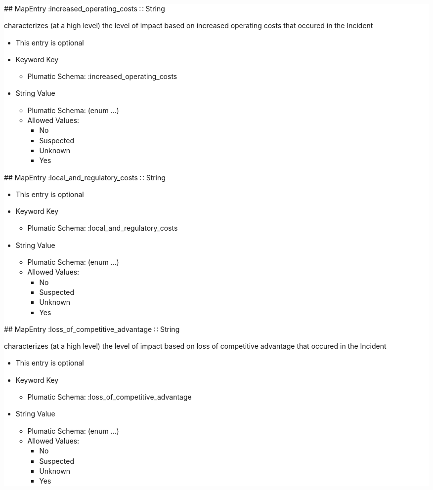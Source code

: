 <a name="mapentry-increased_operating_costs-string"/>
## MapEntry :increased_operating_costs ∷ String

characterizes (at a high level) the level of impact based on increased operating costs that occured in the Incident

* This entry is optional

* Keyword Key
  * Plumatic Schema: :increased_operating_costs

* String Value
  * Plumatic Schema: (enum ...)
  * Allowed Values:
    * No
    * Suspected
    * Unknown
    * Yes

<a name="mapentry-local_and_regulatory_costs-string"/>
## MapEntry :local_and_regulatory_costs ∷ String

* This entry is optional

* Keyword Key
  * Plumatic Schema: :local_and_regulatory_costs

* String Value
  * Plumatic Schema: (enum ...)
  * Allowed Values:
    * No
    * Suspected
    * Unknown
    * Yes

<a name="mapentry-loss_of_competitive_advantage-string"/>
## MapEntry :loss_of_competitive_advantage ∷ String

characterizes (at a high level) the level of impact based on loss of competitive advantage that occured in the Incident

* This entry is optional

* Keyword Key
  * Plumatic Schema: :loss_of_competitive_advantage

* String Value
  * Plumatic Schema: (enum ...)
  * Allowed Values:
    * No
    * Suspected
    * Unknown
    * Yes
